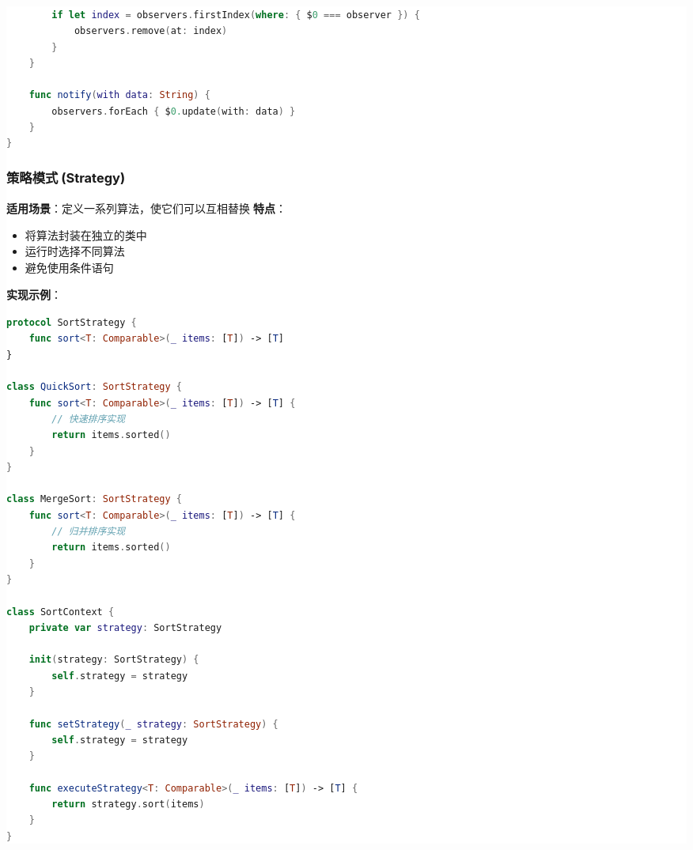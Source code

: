 ```swift
        if let index = observers.firstIndex(where: { $0 === observer }) {
            observers.remove(at: index)
        }
    }
    
    func notify(with data: String) {
        observers.forEach { $0.update(with: data) }
    }
}
```

### 策略模式 (Strategy)

**适用场景**：定义一系列算法，使它们可以互相替换 **特点**：

- 将算法封装在独立的类中
- 运行时选择不同算法
- 避免使用条件语句

**实现示例**：

```swift
protocol SortStrategy {
    func sort<T: Comparable>(_ items: [T]) -> [T]
}

class QuickSort: SortStrategy {
    func sort<T: Comparable>(_ items: [T]) -> [T] {
        // 快速排序实现
        return items.sorted()
    }
}

class MergeSort: SortStrategy {
    func sort<T: Comparable>(_ items: [T]) -> [T] {
        // 归并排序实现
        return items.sorted()
    }
}

class SortContext {
    private var strategy: SortStrategy
    
    init(strategy: SortStrategy) {
        self.strategy = strategy
    }
    
    func setStrategy(_ strategy: SortStrategy) {
        self.strategy = strategy
    }
    
    func executeStrategy<T: Comparable>(_ items: [T]) -> [T] {
        return strategy.sort(items)
    }
}
```
